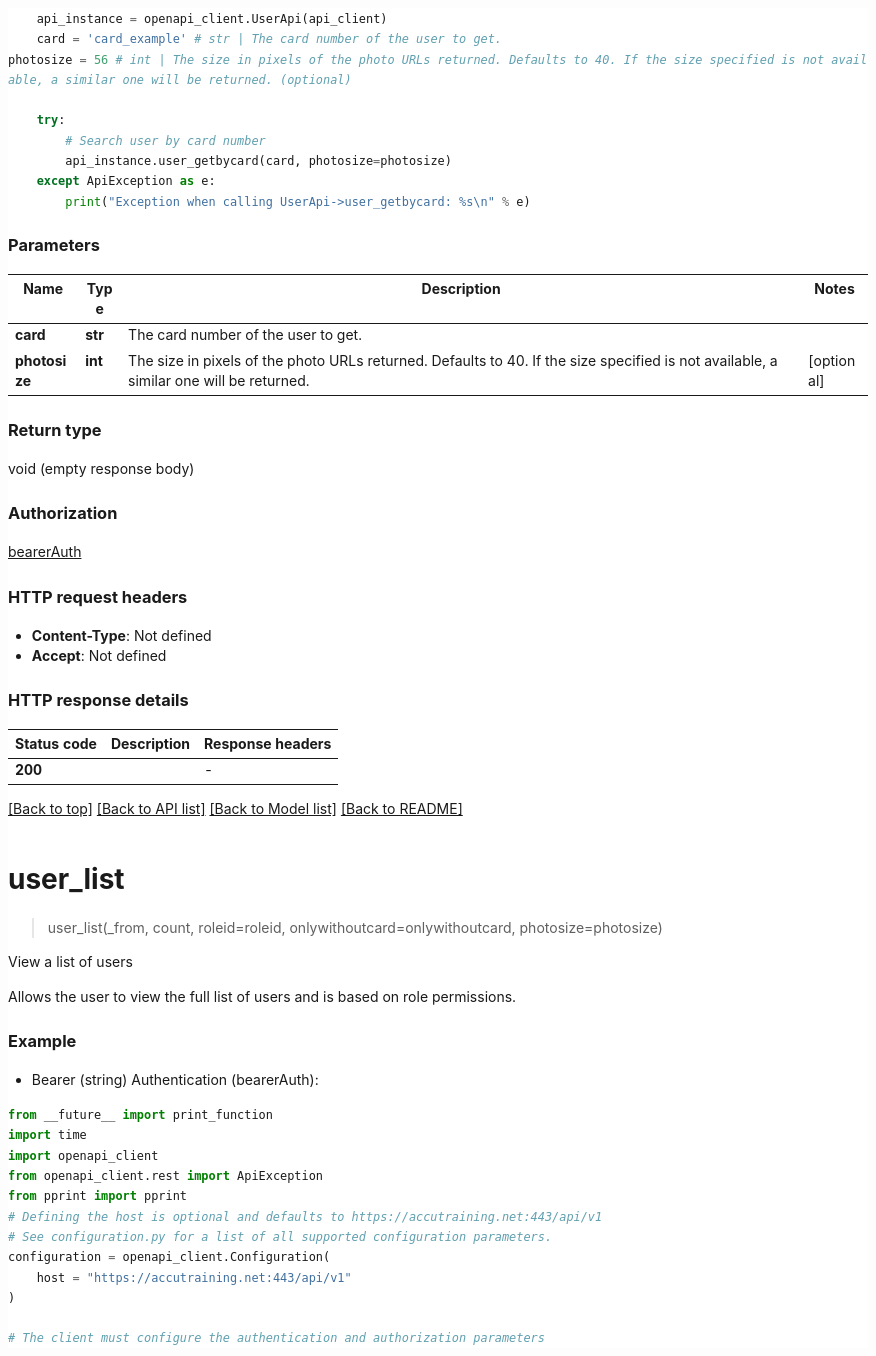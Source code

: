 ```python
    api_instance = openapi_client.UserApi(api_client)
    card = 'card_example' # str | The card number of the user to get.
photosize = 56 # int | The size in pixels of the photo URLs returned. Defaults to 40. If the size specified is not available, a similar one will be returned. (optional)

    try:
        # Search user by card number
        api_instance.user_getbycard(card, photosize=photosize)
    except ApiException as e:
        print("Exception when calling UserApi->user_getbycard: %s\n" % e)
```

### Parameters

Name | Type | Description  | Notes
------------- | ------------- | ------------- | -------------
 **card** | **str**| The card number of the user to get. | 
 **photosize** | **int**| The size in pixels of the photo URLs returned. Defaults to 40. If the size specified is not available, a similar one will be returned. | [optional] 

### Return type

void (empty response body)

### Authorization

[bearerAuth](../README.md#bearerAuth)

### HTTP request headers

 - **Content-Type**: Not defined
 - **Accept**: Not defined

### HTTP response details
| Status code | Description | Response headers |
|-------------|-------------|------------------|
**200** |  |  -  |

[[Back to top]](#) [[Back to API list]](../README.md#documentation-for-api-endpoints) [[Back to Model list]](../README.md#documentation-for-models) [[Back to README]](../README.md)

# **user_list**
> user_list(_from, count, roleid=roleid, onlywithoutcard=onlywithoutcard, photosize=photosize)

View a list of users

Allows the user to view the full list of users and is based on role permissions.

### Example

* Bearer (string) Authentication (bearerAuth):
```python
from __future__ import print_function
import time
import openapi_client
from openapi_client.rest import ApiException
from pprint import pprint
# Defining the host is optional and defaults to https://accutraining.net:443/api/v1
# See configuration.py for a list of all supported configuration parameters.
configuration = openapi_client.Configuration(
    host = "https://accutraining.net:443/api/v1"
)

# The client must configure the authentication and authorization parameters
```